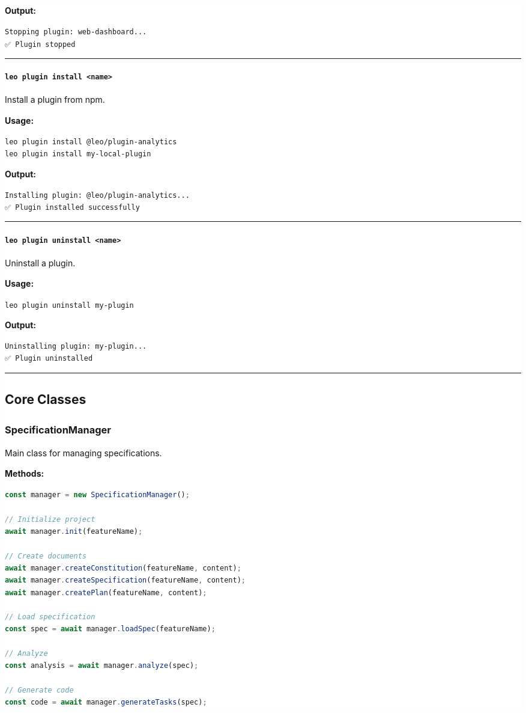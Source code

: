 **Output:**
```
Stopping plugin: web-dashboard...
✅ Plugin stopped
```

---

#### `leo plugin install <name>`

Install a plugin from npm.

**Usage:**
```bash
leo plugin install @leo/plugin-analytics
leo plugin install my-local-plugin
```

**Output:**
```
Installing plugin: @leo/plugin-analytics...
✅ Plugin installed successfully
```

---

#### `leo plugin uninstall <name>`

Uninstall a plugin.

**Usage:**
```bash
leo plugin uninstall my-plugin
```

**Output:**
```
Uninstalling plugin: my-plugin...
✅ Plugin uninstalled
```

---

## Core Classes

### SpecificationManager

Main class for managing specifications.

**Methods:**

```javascript
const manager = new SpecificationManager();

// Initialize project
await manager.init(featureName);

// Create documents
await manager.createConstitution(featureName, content);
await manager.createSpecification(featureName, content);
await manager.createPlan(featureName, content);

// Load specification
const spec = await manager.loadSpec(featureName);

// Analyze
const analysis = await manager.analyze(spec);

// Generate code
const code = await manager.generateTasks(spec);
```